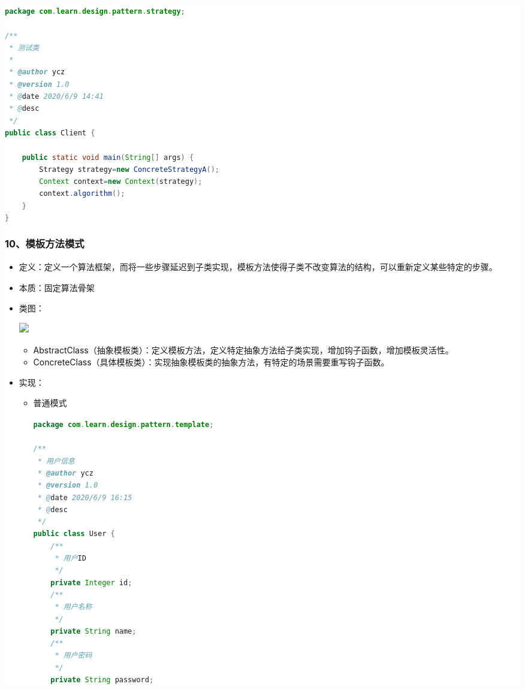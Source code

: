  ```java
  ```

  ```java
  package com.learn.design.pattern.strategy;
  
  /**
   * 测试类
   *
   * @author ycz
   * @version 1.0
   * @date 2020/6/9 14:41
   * @desc
   */
  public class Client {
  
      public static void main(String[] args) {
          Strategy strategy=new ConcreteStrategyA();
          Context context=new Context(strategy);
          context.algorithm();
      }
  }
  ```

### 10、模板方法模式

- 定义：定义一个算法框架，而将一些步骤延迟到子类实现，模板方法使得子类不改变算法的结构，可以重新定义某些特定的步骤。

- 本质：固定算法骨架

- 类图：

  ![](https://i.loli.net/2020/06/11/9gF7DqpJieK46RA.png)

  - AbstractClass（抽象模板类）：定义模板方法，定义特定抽象方法给子类实现，增加钩子函数，增加模板灵活性。
  - ConcreteClass（具体模板类）：实现抽象模板类的抽象方法，有特定的场景需要重写钩子函数。

- 实现：

  - 普通模式

    ```java
    package com.learn.design.pattern.template;
    
    /**
     * 用户信息
     * @author ycz
     * @version 1.0
     * @date 2020/6/9 16:15
     * @desc
     */
    public class User {
        /**
         * 用户ID
         */
        private Integer id;
        /**
         * 用户名称
         */
        private String name;
        /**
         * 用户密码
         */
        private String password;
    